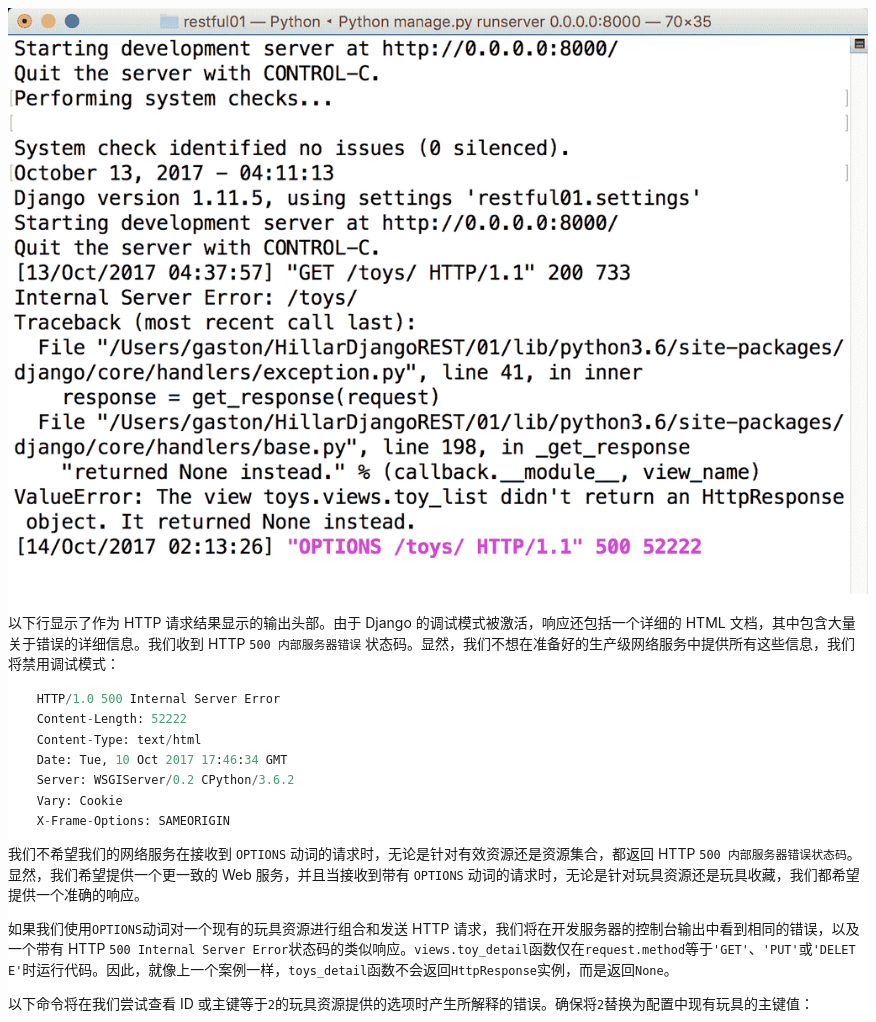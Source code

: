 ![](img/55ab16b6-55f0-468f-9018-5fb984162f02.png)

以下行显示了作为 HTTP 请求结果显示的输出头部。由于 Django 的调试模式被激活，响应还包括一个详细的 HTML 文档，其中包含大量关于错误的详细信息。我们收到 HTTP `500 内部服务器错误` 状态码。显然，我们不想在准备好的生产级网络服务中提供所有这些信息，我们将禁用调试模式：

```py
    HTTP/1.0 500 Internal Server Error
    Content-Length: 52222
    Content-Type: text/html
    Date: Tue, 10 Oct 2017 17:46:34 GMT
    Server: WSGIServer/0.2 CPython/3.6.2
    Vary: Cookie
    X-Frame-Options: SAMEORIGIN
```

我们不希望我们的网络服务在接收到 `OPTIONS` 动词的请求时，无论是针对有效资源还是资源集合，都返回 HTTP `500 内部服务器错误状态码`。显然，我们希望提供一个更一致的 Web 服务，并且当接收到带有 `OPTIONS` 动词的请求时，无论是针对玩具资源还是玩具收藏，我们都希望提供一个准确的响应。

如果我们使用`OPTIONS`动词对一个现有的玩具资源进行组合和发送 HTTP 请求，我们将在开发服务器的控制台输出中看到相同的错误，以及一个带有 HTTP `500 Internal Server Error`状态码的类似响应。`views.toy_detail`函数仅在`request.method`等于`'GET'`、`'PUT'`或`'DELETE'`时运行代码。因此，就像上一个案例一样，`toys_detail`函数不会返回`HttpResponse`实例，而是返回`None`。

以下命令将在我们尝试查看 ID 或主键等于`2`的玩具资源提供的选项时产生所解释的错误。确保将`2`替换为配置中现有玩具的主键值：
